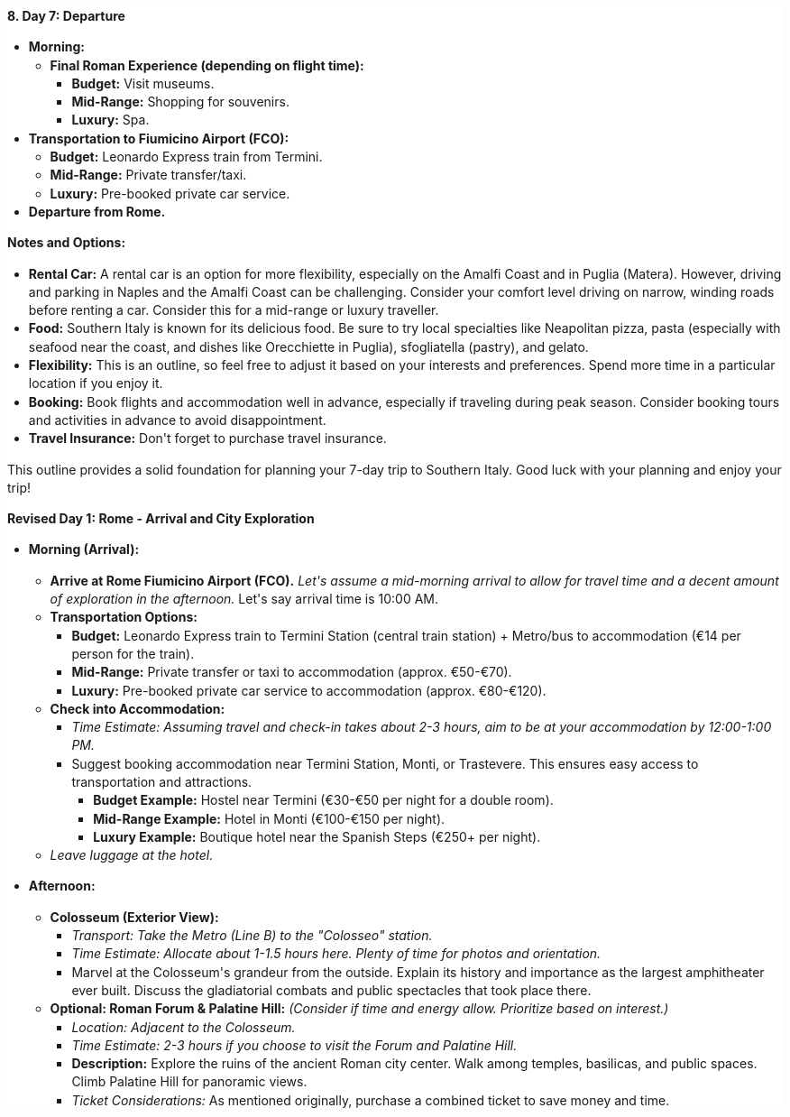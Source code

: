 **8. Day 7: Departure**

*   **Morning:**
    *   **Final Roman Experience (depending on flight time):**
        *   **Budget:** Visit museums.
        *   **Mid-Range:** Shopping for souvenirs.
        *   **Luxury:** Spa.
*   **Transportation to Fiumicino Airport (FCO):**
    *   **Budget:** Leonardo Express train from Termini.
    *   **Mid-Range:** Private transfer/taxi.
    *   **Luxury:**  Pre-booked private car service.
*   **Departure from Rome.**

**Notes and Options:**

*   **Rental Car:** A rental car is an option for more flexibility, especially on the Amalfi Coast and in Puglia (Matera). However, driving and parking in Naples and the Amalfi Coast can be challenging. Consider your comfort level driving on narrow, winding roads before renting a car. Consider this for a mid-range or luxury traveller.
*   **Food:** Southern Italy is known for its delicious food. Be sure to try local specialties like Neapolitan pizza, pasta (especially with seafood near the coast, and dishes like Orecchiette in Puglia), sfogliatella (pastry), and gelato.
*   **Flexibility:** This is an outline, so feel free to adjust it based on your interests and preferences. Spend more time in a particular location if you enjoy it.
*   **Booking:** Book flights and accommodation well in advance, especially if traveling during peak season. Consider booking tours and activities in advance to avoid disappointment.
*   **Travel Insurance:** Don't forget to purchase travel insurance.

This outline provides a solid foundation for planning your 7-day trip to Southern Italy. Good luck with your planning and enjoy your trip!

**Revised Day 1: Rome - Arrival and City Exploration**

*   **Morning (Arrival):**
    *   **Arrive at Rome Fiumicino Airport (FCO).** *Let's assume a mid-morning arrival to allow for travel time and a decent amount of exploration in the afternoon.*  Let's say arrival time is 10:00 AM.
    *   **Transportation Options:**
        *   **Budget:** Leonardo Express train to Termini Station (central train station) + Metro/bus to accommodation (€14 per person for the train).
        *   **Mid-Range:** Private transfer or taxi to accommodation (approx. €50-€70).
        *   **Luxury:** Pre-booked private car service to accommodation (approx. €80-€120).
    *   **Check into Accommodation:**
        *   *Time Estimate: Assuming travel and check-in takes about 2-3 hours, aim to be at your accommodation by 12:00-1:00 PM.*
        *   Suggest booking accommodation near Termini Station, Monti, or Trastevere. This ensures easy access to transportation and attractions.
            *   **Budget Example:** Hostel near Termini (€30-€50 per night for a double room).
            *   **Mid-Range Example:** Hotel in Monti (€100-€150 per night).
            *   **Luxury Example:** Boutique hotel near the Spanish Steps (€250+ per night).
    *   *Leave luggage at the hotel.*

*   **Afternoon:**
    *   **Colosseum (Exterior View):**
        *   *Transport: Take the Metro (Line B) to the "Colosseo" station.*
        *   *Time Estimate: Allocate about 1-1.5 hours here. Plenty of time for photos and orientation.*
        *   Marvel at the Colosseum's grandeur from the outside. Explain its history and importance as the largest amphitheater ever built. Discuss the gladiatorial combats and public spectacles that took place there.
    *   **Optional: Roman Forum & Palatine Hill:** *(Consider if time and energy allow. Prioritize based on interest.)*
        *   *Location: Adjacent to the Colosseum.*
        *   *Time Estimate: 2-3 hours if you choose to visit the Forum and Palatine Hill.*
        *   **Description:** Explore the ruins of the ancient Roman city center. Walk among temples, basilicas, and public spaces. Climb Palatine Hill for panoramic views.
        *   *Ticket Considerations:* As mentioned originally, purchase a combined ticket to save money and time.